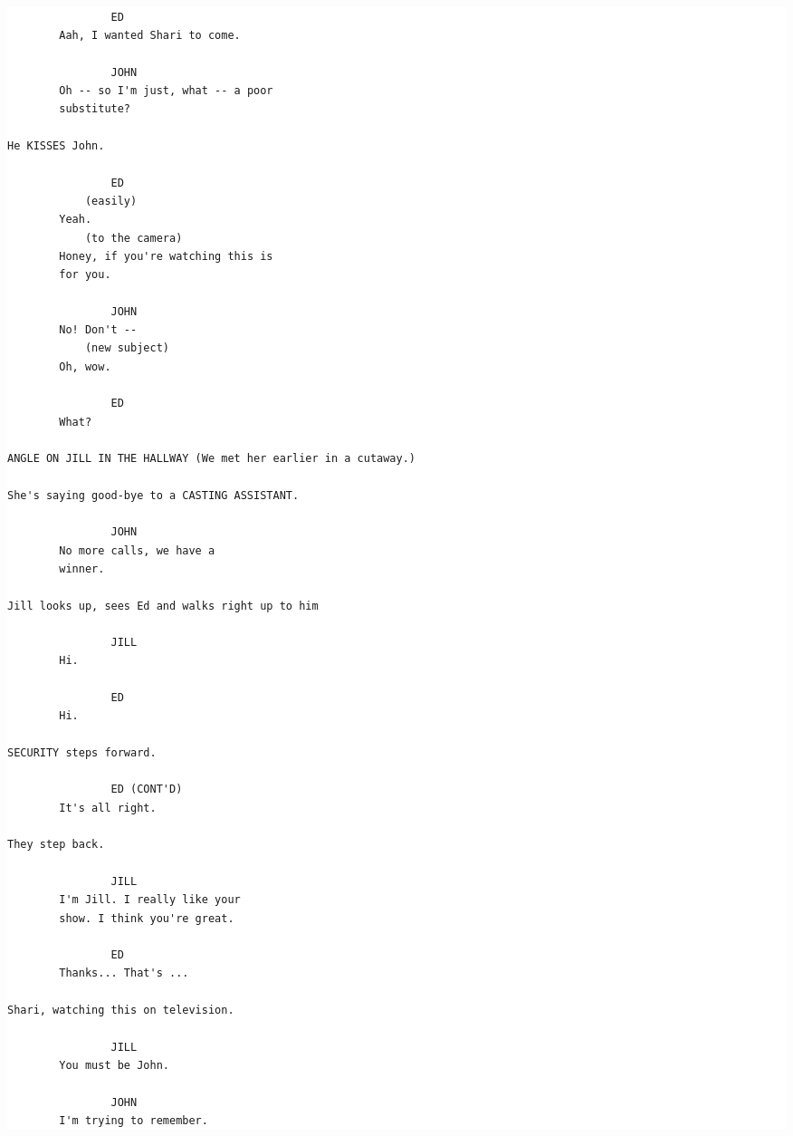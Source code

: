 					ED
			Aah, I wanted Shari to come.

					JOHN
			Oh -- so I'm just, what -- a poor
			substitute?

	He KISSES John.

					ED
				(easily)
			Yeah.
				(to the camera)
			Honey, if you're watching this is
			for you.

					JOHN
			No! Don't --
				(new subject)
			Oh, wow.

					ED
			What?

	ANGLE ON JILL IN THE HALLWAY (We met her earlier in a cutaway.)

	She's saying good-bye to a CASTING ASSISTANT.

					JOHN
			No more calls, we have a 
			winner.

	Jill looks up, sees Ed and walks right up to him

					JILL
			Hi.

					ED
			Hi.

	SECURITY steps forward.

					ED (CONT'D)
			It's all right.

	They step back.

					JILL
			I'm Jill. I really like your
			show. I think you're great.

					ED
			Thanks... That's ...

	Shari, watching this on television.

					JILL
			You must be John.

					JOHN
			I'm trying to remember.
